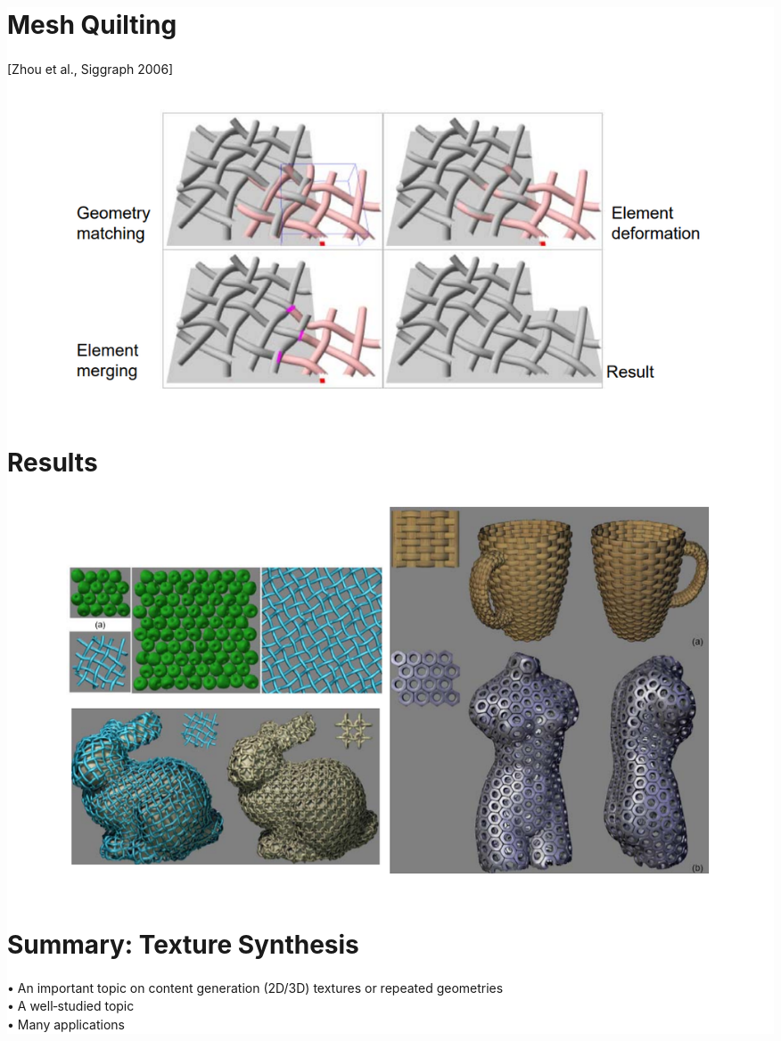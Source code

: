 
# Mesh Quilting     
[Zhou et al., Siggraph 2006]     

![](../assets/合成102.png)     



# Results    

![](../assets/合成103.png)     

# Summary: Texture Synthesis    

• An important topic on content generation (2D/3D) textures or repeated geometries    
• A well‐studied topic    
• Many applications     
